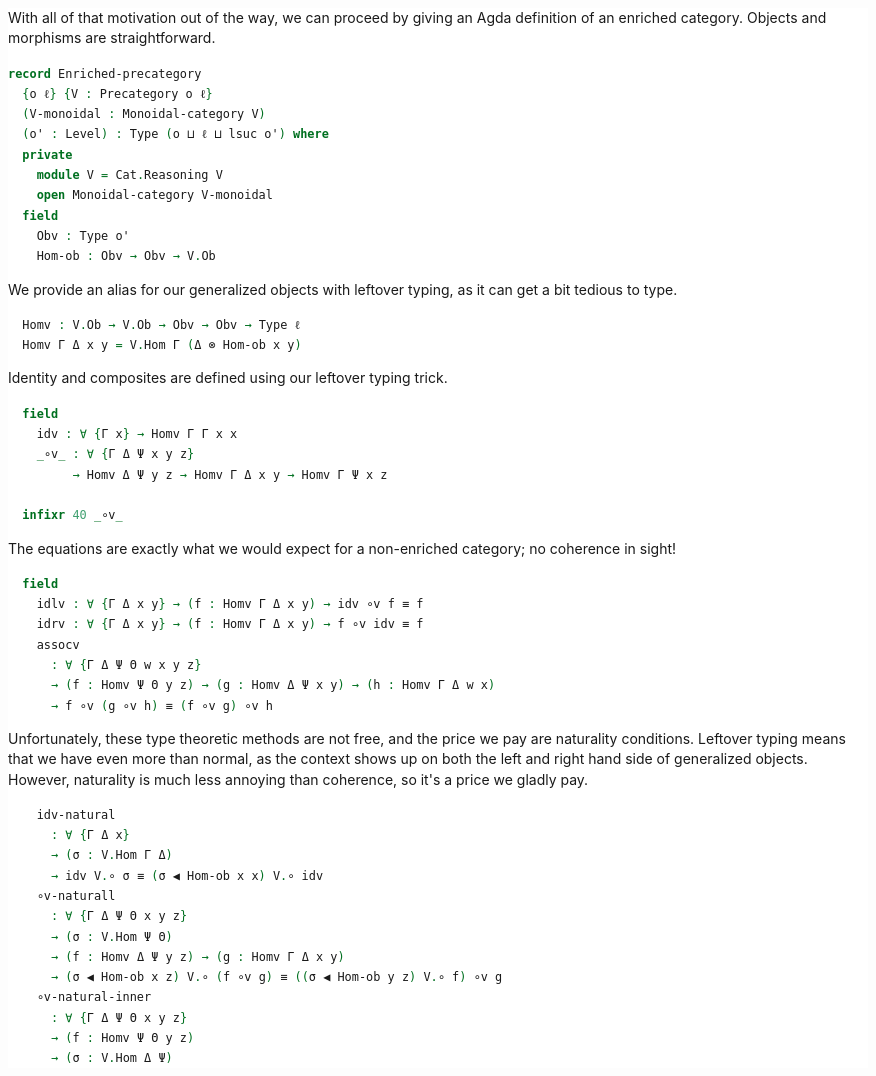 With all of that motivation out of the way, we can proceed by giving
an Agda definition of an enriched category. Objects and morphisms
are straightforward.

```agda
record Enriched-precategory
  {o ℓ} {V : Precategory o ℓ}
  (V-monoidal : Monoidal-category V)
  (o' : Level) : Type (o ⊔ ℓ ⊔ lsuc o') where
  private
    module V = Cat.Reasoning V
    open Monoidal-category V-monoidal
  field
    Obv : Type o'
    Hom-ob : Obv → Obv → V.Ob
```

We provide an alias for our generalized objects with leftover typing,
as it can get a bit tedious to type.

```agda
  Homv : V.Ob → V.Ob → Obv → Obv → Type ℓ
  Homv Γ Δ x y = V.Hom Γ (Δ ⊗ Hom-ob x y)
```

Identity and composites are defined using our leftover typing trick.

```agda
  field
    idv : ∀ {Γ x} → Homv Γ Γ x x
    _∘v_ : ∀ {Γ Δ Ψ x y z}
         → Homv Δ Ψ y z → Homv Γ Δ x y → Homv Γ Ψ x z

  infixr 40 _∘v_
```

The equations are exactly what we would expect for a non-enriched category;
no coherence in sight!

```agda
  field
    idlv : ∀ {Γ Δ x y} → (f : Homv Γ Δ x y) → idv ∘v f ≡ f
    idrv : ∀ {Γ Δ x y} → (f : Homv Γ Δ x y) → f ∘v idv ≡ f
    assocv
      : ∀ {Γ Δ Ψ Θ w x y z}
      → (f : Homv Ψ Θ y z) → (g : Homv Δ Ψ x y) → (h : Homv Γ Δ w x)
      → f ∘v (g ∘v h) ≡ (f ∘v g) ∘v h
```

Unfortunately, these type theoretic methods are not free, and the price
we pay are naturality conditions. Leftover typing means that we have
even more than normal, as the context shows up on both the left
and right hand side of generalized objects. However, naturality is
much less annoying than coherence, so it's a price we gladly pay.

```agda
    idv-natural
      : ∀ {Γ Δ x}
      → (σ : V.Hom Γ Δ)
      → idv V.∘ σ ≡ (σ ◀ Hom-ob x x) V.∘ idv
    ∘v-naturall
      : ∀ {Γ Δ Ψ Θ x y z}
      → (σ : V.Hom Ψ Θ)
      → (f : Homv Δ Ψ y z) → (g : Homv Γ Δ x y)
      → (σ ◀ Hom-ob x z) V.∘ (f ∘v g) ≡ ((σ ◀ Hom-ob y z) V.∘ f) ∘v g
    ∘v-natural-inner
      : ∀ {Γ Δ Ψ Θ x y z}
      → (f : Homv Ψ Θ y z)
      → (σ : V.Hom Δ Ψ)
```